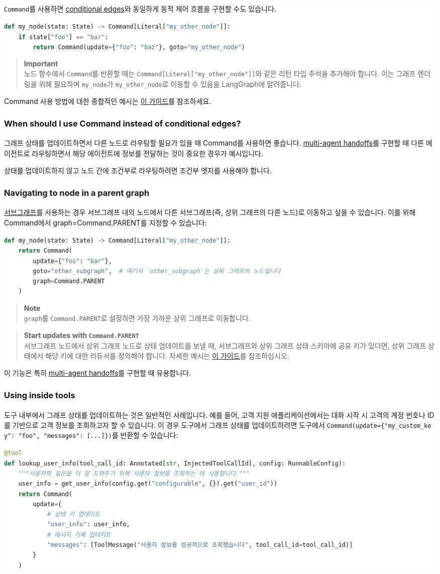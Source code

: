 `Command`를 사용하면 [conditional edges](#conditional-edges)와 동일하게 동적 제어 흐름을 구현할 수도 있습니다.

```python
def my_node(state: State) -> Command[Literal["my_other_node"]]:
    if state["foo"] == "bar":
        return Command(update={"foo": "baz"}, goto="my_other_node")
```

> **Important**  
> 노드 함수에서 `Command`를 반환할 때는 `Command[Literal["my_other_node"]]`와 같은 리턴 타입 주석을 추가해야 합니다. 이는 그래프 렌더링을 위해 필요하며 `my_node`가 `my_other_node`로 이동할 수 있음을 LangGraph에 알려줍니다. 

Command 사용 방법에 대한 종합적인 예시는 [이 가이드](../how_to/how_to_combine_control_flow_and_state_updates_with_command.md)를 참조하세요.


### When should I use Command instead of conditional edges?

그래프 상태를 업데이트하면서 다른 노드로 라우팅할 필요가 있을 때 Command를 사용하면 좋습니다. [multi-agent handoffs](./multi_agent_systems.md#handoffs)를 구현할 때 다른 에이전트로 라우팅하면서 해당 에이전트에 정보를 전달하는 것이 중요한 경우가 예시입니다.

상태를 업데이트하지 않고 노드 간에 조건부로 라우팅하려면 조건부 엣지를 사용해야 합니다.


### Navigating to node in a parent graph

[서브그래프](#subgraphs)를 사용하는 경우 서브그래프 내의 노드에서 다른 서브그래프(즉, 상위 그래프의 다른 노드)로 이동하고 싶을 수 있습니다. 이를 위해 Command에서 graph=Command.PARENT를 지정할 수 있습니다:

```python
def my_node(state: State) -> Command[Literal["my_other_node"]]:
    return Command(
        update={"foo": "bar"},
        goto="other_subgraph",  # 여기서 `other_subgraph`는 상위 그래프의 노드입니다
        graph=Command.PARENT
    )
```

> **Note**  
> `graph`를 `Command.PARENT`로 설정하면 가장 가까운 상위 그래프로 이동합니다.

> **Start updates with `Command.PARENT`**  
> 서브그래프 노드에서 상위 그래프 노드로 상태 업데이트를 보낼 때, 서브그래프와 상위 그래프 상태 스키마에 공유 키가 있다면, 상위 그래프 상태에서 해당 키에 대한 리듀서를 정의해야 합니다. 자세한 예시는 [이 가이드](../how_to/how_to_combine_control_flow_and_state_updates_with_command.md#navigating-to-a-node-in-a-parent-graph)를 참조하십시오.

이 기능은 특히 [multi-agent handoffs](./multi_agent_systems.md#handoffs)를 구현할 때 유용합니다.


### Using inside tools

도구 내부에서 그래프 상태를 업데이트하는 것은 일반적인 사례입니다. 예를 들어, 고객 지원 애플리케이션에서는 대화 시작 시 고객의 계정 번호나 ID를 기반으로 고객 정보를 조회하고자 할 수 있습니다. 이 경우 도구에서 그래프 상태를 업데이트하려면 도구에서 `Command(update={"my_custom_key": "foo", "messages": [...]})`를 반환할 수 있습니다:

```python
@tool
def lookup_user_info(tool_call_id: Annotated[str, InjectedToolCallId], config: RunnableConfig):
    """사용자의 질문을 더 잘 도와주기 위해 사용자 정보를 조회하는 데 사용합니다."""
    user_info = get_user_info(config.get("configurable", {}).get("user_id"))
    return Command(
        update={
            # 상태 키 업데이트
            "user_info": user_info,
            # 메시지 기록 업데이트
            "messages": [ToolMessage("사용자 정보를 성공적으로 조회했습니다", tool_call_id=tool_call_id)]
        }
    )
```
